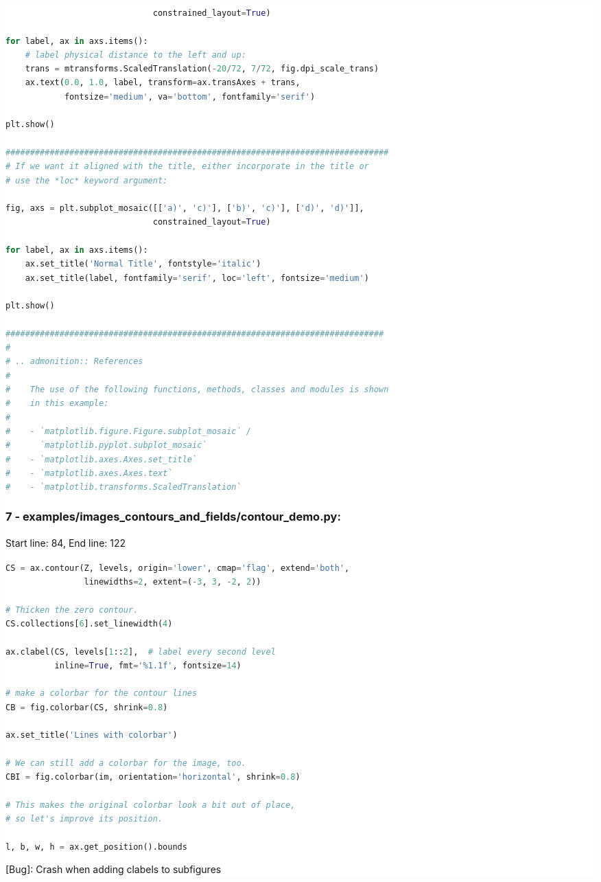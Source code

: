```python
                              constrained_layout=True)

for label, ax in axs.items():
    # label physical distance to the left and up:
    trans = mtransforms.ScaledTranslation(-20/72, 7/72, fig.dpi_scale_trans)
    ax.text(0.0, 1.0, label, transform=ax.transAxes + trans,
            fontsize='medium', va='bottom', fontfamily='serif')

plt.show()

##############################################################################
# If we want it aligned with the title, either incorporate in the title or
# use the *loc* keyword argument:

fig, axs = plt.subplot_mosaic([['a)', 'c)'], ['b)', 'c)'], ['d)', 'd)']],
                              constrained_layout=True)

for label, ax in axs.items():
    ax.set_title('Normal Title', fontstyle='italic')
    ax.set_title(label, fontfamily='serif', loc='left', fontsize='medium')

plt.show()

#############################################################################
#
# .. admonition:: References
#
#    The use of the following functions, methods, classes and modules is shown
#    in this example:
#
#    - `matplotlib.figure.Figure.subplot_mosaic` /
#      `matplotlib.pyplot.subplot_mosaic`
#    - `matplotlib.axes.Axes.set_title`
#    - `matplotlib.axes.Axes.text`
#    - `matplotlib.transforms.ScaledTranslation`
```
### 7 - examples/images_contours_and_fields/contour_demo.py:

Start line: 84, End line: 122

```python
CS = ax.contour(Z, levels, origin='lower', cmap='flag', extend='both',
                linewidths=2, extent=(-3, 3, -2, 2))

# Thicken the zero contour.
CS.collections[6].set_linewidth(4)

ax.clabel(CS, levels[1::2],  # label every second level
          inline=True, fmt='%1.1f', fontsize=14)

# make a colorbar for the contour lines
CB = fig.colorbar(CS, shrink=0.8)

ax.set_title('Lines with colorbar')

# We can still add a colorbar for the image, too.
CBI = fig.colorbar(im, orientation='horizontal', shrink=0.8)

# This makes the original colorbar look a bit out of place,
# so let's improve its position.

l, b, w, h = ax.get_position().bounds
```

[Bug]: Crash when adding clabels to subfigures